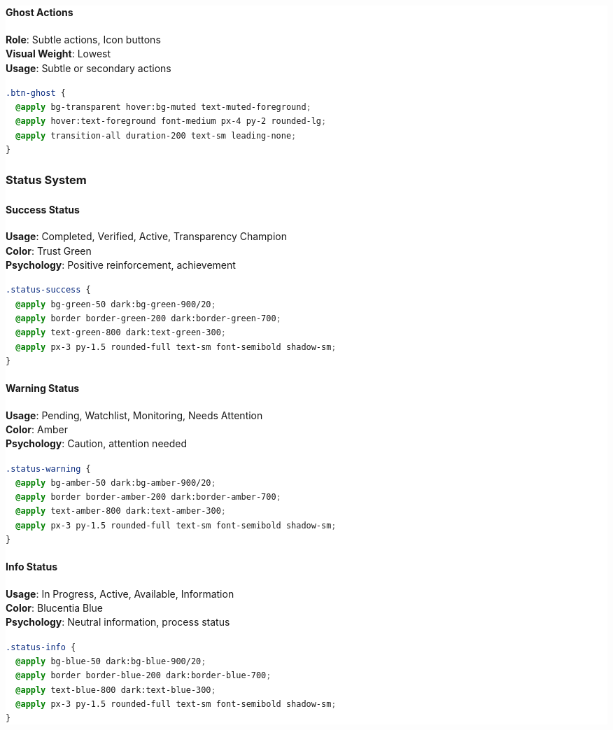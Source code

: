 #### Ghost Actions
**Role**: Subtle actions, Icon buttons  
**Visual Weight**: Lowest  
**Usage**: Subtle or secondary actions

```css
.btn-ghost {
  @apply bg-transparent hover:bg-muted text-muted-foreground;
  @apply hover:text-foreground font-medium px-4 py-2 rounded-lg;
  @apply transition-all duration-200 text-sm leading-none;
}
```

### Status System

#### Success Status
**Usage**: Completed, Verified, Active, Transparency Champion  
**Color**: Trust Green  
**Psychology**: Positive reinforcement, achievement

```css
.status-success {
  @apply bg-green-50 dark:bg-green-900/20;
  @apply border border-green-200 dark:border-green-700;
  @apply text-green-800 dark:text-green-300;
  @apply px-3 py-1.5 rounded-full text-sm font-semibold shadow-sm;
}
```

#### Warning Status
**Usage**: Pending, Watchlist, Monitoring, Needs Attention  
**Color**: Amber  
**Psychology**: Caution, attention needed

```css
.status-warning {
  @apply bg-amber-50 dark:bg-amber-900/20;
  @apply border border-amber-200 dark:border-amber-700;
  @apply text-amber-800 dark:text-amber-300;
  @apply px-3 py-1.5 rounded-full text-sm font-semibold shadow-sm;
}
```

#### Info Status
**Usage**: In Progress, Active, Available, Information  
**Color**: Blucentia Blue  
**Psychology**: Neutral information, process status

```css
.status-info {
  @apply bg-blue-50 dark:bg-blue-900/20;
  @apply border border-blue-200 dark:border-blue-700;
  @apply text-blue-800 dark:text-blue-300;
  @apply px-3 py-1.5 rounded-full text-sm font-semibold shadow-sm;
}
```
